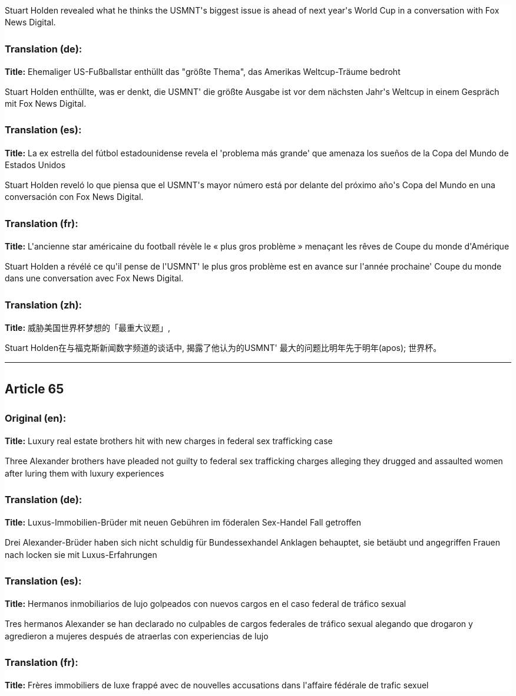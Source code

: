 Stuart Holden revealed what he thinks the USMNT&apos;s biggest issue is ahead of next year&apos;s World Cup in a conversation with Fox News Digital.

### Translation (de):
**Title:** Ehemaliger US-Fußballstar enthüllt das "größte Thema", das Amerikas Weltcup-Träume bedroht

Stuart Holden enthüllte, was er denkt, die USMNT&apos; die größte Ausgabe ist vor dem nächsten Jahr&apos;s Weltcup in einem Gespräch mit Fox News Digital.

### Translation (es):
**Title:** La ex estrella del fútbol estadounidense revela el 'problema más grande' que amenaza los sueños de la Copa del Mundo de Estados Unidos

Stuart Holden reveló lo que piensa que el USMNT&apos;s mayor número está por delante del próximo año&apos;s Copa del Mundo en una conversación con Fox News Digital.

### Translation (fr):
**Title:** L'ancienne star américaine du football révèle le « plus gros problème » menaçant les rêves de Coupe du monde d'Amérique

Stuart Holden a révélé ce qu'il pense de l'USMNT&apos; le plus gros problème est en avance sur l'année prochaine&apos; Coupe du monde dans une conversation avec Fox News Digital.

### Translation (zh):
**Title:** 威胁美国世界杯梦想的「最重大议题」,

Stuart Holden在与福克斯新闻数字频道的谈话中, 揭露了他认为的USMNT&apos; 最大的问题比明年先于明年(apos); 世界杯。

---

## Article 65
### Original (en):
**Title:** Luxury real estate brothers hit with new charges in federal sex trafficking case

Three Alexander brothers have pleaded not guilty to federal sex trafficking charges alleging they drugged and assaulted women after luring them with luxury experiences

### Translation (de):
**Title:** Luxus-Immobilien-Brüder mit neuen Gebühren im föderalen Sex-Handel Fall getroffen

Drei Alexander-Brüder haben sich nicht schuldig für Bundessexhandel Anklagen behauptet, sie betäubt und angegriffen Frauen nach locken sie mit Luxus-Erfahrungen

### Translation (es):
**Title:** Hermanos inmobiliarios de lujo golpeados con nuevos cargos en el caso federal de tráfico sexual

Tres hermanos Alexander se han declarado no culpables de cargos federales de tráfico sexual alegando que drogaron y agredieron a mujeres después de atraerlas con experiencias de lujo

### Translation (fr):
**Title:** Frères immobiliers de luxe frappé avec de nouvelles accusations dans l'affaire fédérale de trafic sexuel
